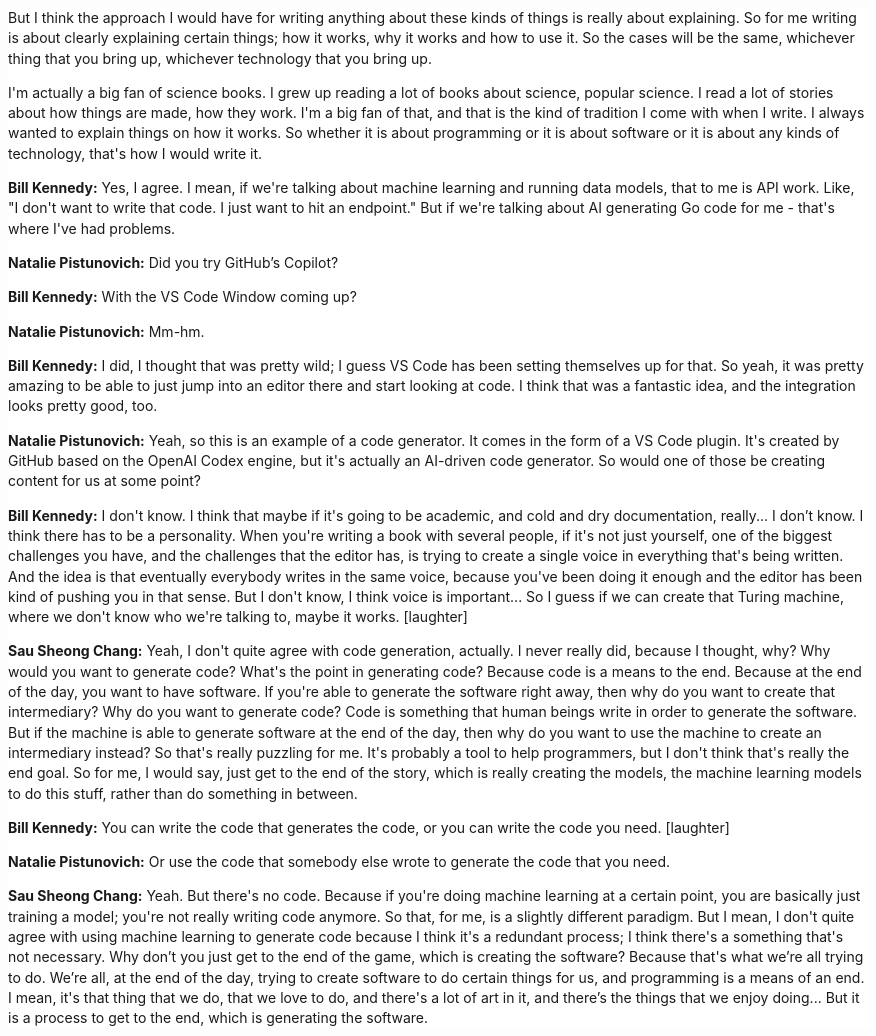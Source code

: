 But I think the approach I would have for writing anything about these kinds of things is really about explaining. So for me writing is about clearly explaining certain things; how it works, why it works and how to use it. So the cases will be the same, whichever thing that you bring up, whichever technology that you bring up.

I'm actually a big fan of science books. I grew up reading a lot of books about science, popular science. I read a lot of stories about how things are made, how they work. I'm a big fan of that, and that is the kind of tradition I come with when I write. I always wanted to explain things on how it works. So whether it is about programming or it is about software or it is about any kinds of technology, that's how I would write it.

**Bill Kennedy:** Yes, I agree. I mean, if we're talking about machine learning and running data models, that to me is API work. Like, "I don't want to write that code. I just want to hit an endpoint." But if we're talking about AI generating Go code for me - that's where I've had problems.

**Natalie Pistunovich:** Did you try GitHub’s Copilot?

**Bill Kennedy:** With the VS Code Window coming up?

**Natalie Pistunovich:** Mm-hm.

**Bill Kennedy:** I did, I thought that was pretty wild; I guess VS Code has been setting themselves up for that. So yeah, it was pretty amazing to be able to just jump into an editor there and start looking at code. I think that was a fantastic idea, and the integration looks pretty good, too.

**Natalie Pistunovich:** Yeah, so this is an example of a code generator. It comes in the form of a VS Code plugin. It's created by GitHub based on the OpenAI Codex engine, but it's actually an AI-driven code generator. So would one of those be creating content for us at some point?

**Bill Kennedy:** I don't know. I think that maybe if it's going to be academic, and cold and dry documentation, really... I don’t know. I think there has to be a personality. When you're writing a book with several people, if it's not just yourself, one of the biggest challenges you have, and the challenges that the editor has, is trying to create a single voice in everything that's being written. And the idea is that eventually everybody writes in the same voice, because you've been doing it enough and the editor has been kind of pushing you in that sense. But I don't know, I think voice is important... So I guess if we can create that Turing machine, where we don't know who we're talking to, maybe it works. \[laughter\]

**Sau Sheong Chang:** Yeah, I don't quite agree with code generation, actually. I never really did, because I thought, why? Why would you want to generate code? What's the point in generating code? Because code is a means to the end. Because at the end of the day, you want to have software. If you're able to generate the software right away, then why do you want to create that intermediary? Why do you want to generate code? Code is something that human beings write in order to generate the software. But if the machine is able to generate software at the end of the day, then why do you want to use the machine to create an intermediary instead? So that's really puzzling for me. It's probably a tool to help programmers, but I don't think that's really the end goal. So for me, I would say, just get to the end of the story, which is really creating the models, the machine learning models to do this stuff, rather than do something in between.

**Bill Kennedy:** You can write the code that generates the code, or you can write the code you need. \[laughter\]

**Natalie Pistunovich:** Or use the code that somebody else wrote to generate the code that you need.

**Sau Sheong Chang:** Yeah. But there's no code. Because if you're doing machine learning at a certain point, you are basically just training a model; you're not really writing code anymore. So that, for me, is a slightly different paradigm. But I mean, I don't quite agree with using machine learning to generate code because I think it's a redundant process; I think there's a something that's not necessary. Why don’t you just get to the end of the game, which is creating the software? Because that's what we’re all trying to do. We’re all, at the end of the day, trying to create software to do certain things for us, and programming is a means of an end. I mean, it's that thing that we do, that we love to do, and there's a lot of art in it, and there’s the things that we enjoy doing... But it is a process to get to the end, which is generating the software.
